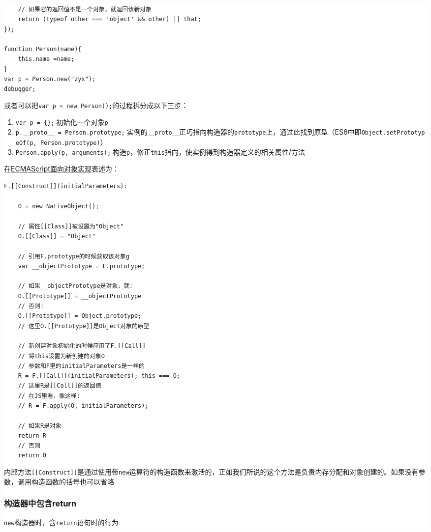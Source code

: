         // 如果它的返回值不是一个对象，就返回该新对象
        return (typeof other === 'object' && other) || that;
    });

    function Person(name){
        this.name =name;
    }
    var p = Person.new("zyx");
    debugger;


或者可以把`var p = new Person();`的过程拆分成以下三步：

1. `var p = {};` 初始化一个对象`p`
1. `p.__proto__ = Person.prototype;` 实例的`__proto__`正巧指向构造器的`prototype`上，通过此找到原型（ES6中即`Object.setPrototypeOf(p, Person.prototype)`）
1. `Person.apply(p, arguments);` 构造`p`，修正`this`指向，使实例得到构造器定义的相关属性/方法

在[ECMAScript面向对象实现](http://dmitrysoshnikov.com/ecmascript/chapter-7-2-oop-ecmascript-implementation/#algorithm-of-objects-creation)表述为：



    F.[[Construct]](initialParameters):

        O = new NativeObject();

        // 属性[[Class]]被设置为"Object"
        O.[[Class]] = "Object"

        // 引用F.prototype的时候获取该对象g
        var __objectPrototype = F.prototype;

        // 如果__objectPrototype是对象，就:
        O.[[Prototype]] = __objectPrototype
        // 否则:
        O.[[Prototype]] = Object.prototype;
        // 这里O.[[Prototype]]是Object对象的原型

        // 新创建对象初始化的时候应用了F.[[Call]]
        // 将this设置为新创建的对象O
        // 参数和F里的initialParameters是一样的
        R = F.[[Call]](initialParameters); this === O;
        // 这里R是[[Call]]的返回值
        // 在JS里看，像这样:
        // R = F.apply(O, initialParameters);

        // 如果R是对象
        return R
        // 否则
        return O

内部方法`[[Construct]]`是通过使用带`new`运算符的构造函数来激活的，正如我们所说的这个方法是负责内存分配和对象创建的。如果没有参数，调用构造函数的括号也可以省略

### 构造器中包含return
`new`构造器时，含`return`语句时的行为

